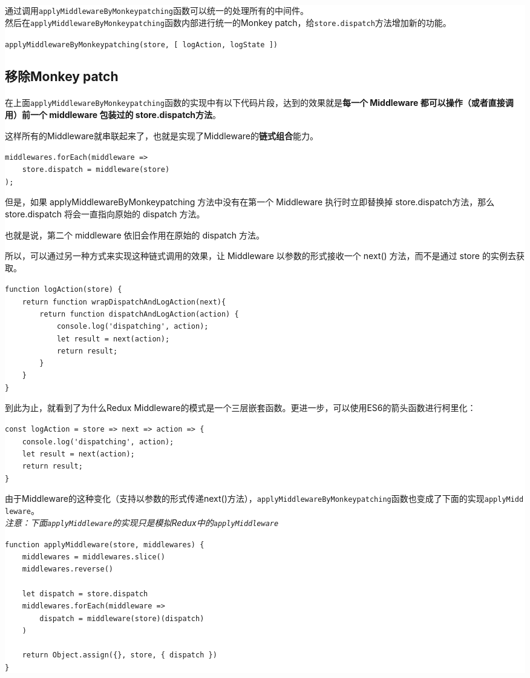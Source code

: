 通过调用`applyMiddlewareByMonkeypatching`函数可以统一的处理所有的中间件。  
然后在`applyMiddlewareByMonkeypatching`函数内部进行统一的Monkey patch，给`store.dispatch`方法增加新的功能。
    
    applyMiddlewareByMonkeypatching(store, [ logAction, logState ])


## 移除Monkey patch

在上面`applyMiddlewareByMonkeypatching`函数的实现中有以下代码片段，达到的效果就是**每一个 Middleware 都可以操作（或者直接调用）前一个 middleware 包装过的 store.dispatch方法**。

这样所有的Middleware就串联起来了，也就是实现了Middleware的**链式组合**能力。

    middlewares.forEach(middleware =>
        store.dispatch = middleware(store)
    );

    
但是，如果 applyMiddlewareByMonkeypatching 方法中没有在第一个 Middleware 执行时立即替换掉 store.dispatch方法，那么 store.dispatch 将会一直指向原始的 dispatch 方法。

也就是说，第二个 middleware 依旧会作用在原始的 dispatch 方法。  

所以，可以通过另一种方式来实现这种链式调用的效果，让 Middleware 以参数的形式接收一个 next() 方法，而不是通过 store 的实例去获取。  
    
    function logAction(store) {
        return function wrapDispatchAndLogAction(next){
            return function dispatchAndLogAction(action) {
                console.log('dispatching', action);
                let result = next(action);
                return result;
            }  
        }
    }

到此为止，就看到了为什么Redux Middleware的模式是一个三层嵌套函数。更进一步，可以使用ES6的箭头函数进行柯里化：

    const logAction = store => next => action => {
        console.log('dispatching', action);
        let result = next(action);
        return result;
    }
    
由于Middleware的这种变化（支持以参数的形式传递next()方法），`applyMiddlewareByMonkeypatching`函数也变成了下面的实现`applyMiddleware`。   
*注意：下面`applyMiddleware`的实现只是模拟Redux中的`applyMiddleware`*

    function applyMiddleware(store, middlewares) {
        middlewares = middlewares.slice()
        middlewares.reverse()
        
        let dispatch = store.dispatch
        middlewares.forEach(middleware =>
            dispatch = middleware(store)(dispatch)
        )
        
        return Object.assign({}, store, { dispatch })
    }
    